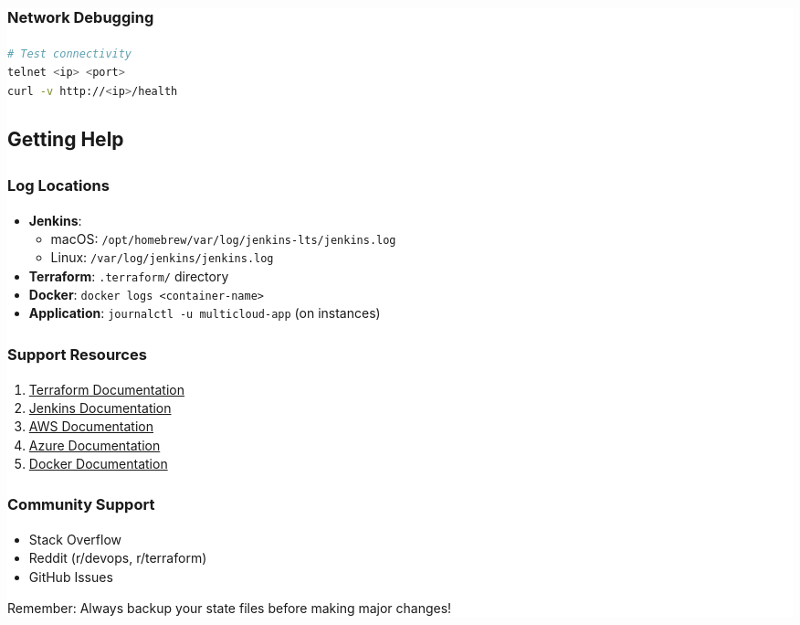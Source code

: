 ### Network Debugging
```bash
# Test connectivity
telnet <ip> <port>
curl -v http://<ip>/health
```

## Getting Help

### Log Locations
- **Jenkins**: 
  - macOS: `/opt/homebrew/var/log/jenkins-lts/jenkins.log`
  - Linux: `/var/log/jenkins/jenkins.log`
- **Terraform**: `.terraform/` directory
- **Docker**: `docker logs <container-name>`
- **Application**: `journalctl -u multicloud-app` (on instances)

### Support Resources
1. [Terraform Documentation](https://terraform.io/docs)
2. [Jenkins Documentation](https://jenkins.io/doc)
3. [AWS Documentation](https://docs.aws.amazon.com)
4. [Azure Documentation](https://docs.microsoft.com/azure)
5. [Docker Documentation](https://docs.docker.com)

### Community Support
- Stack Overflow
- Reddit (r/devops, r/terraform)
- GitHub Issues

Remember: Always backup your state files before making major changes!
